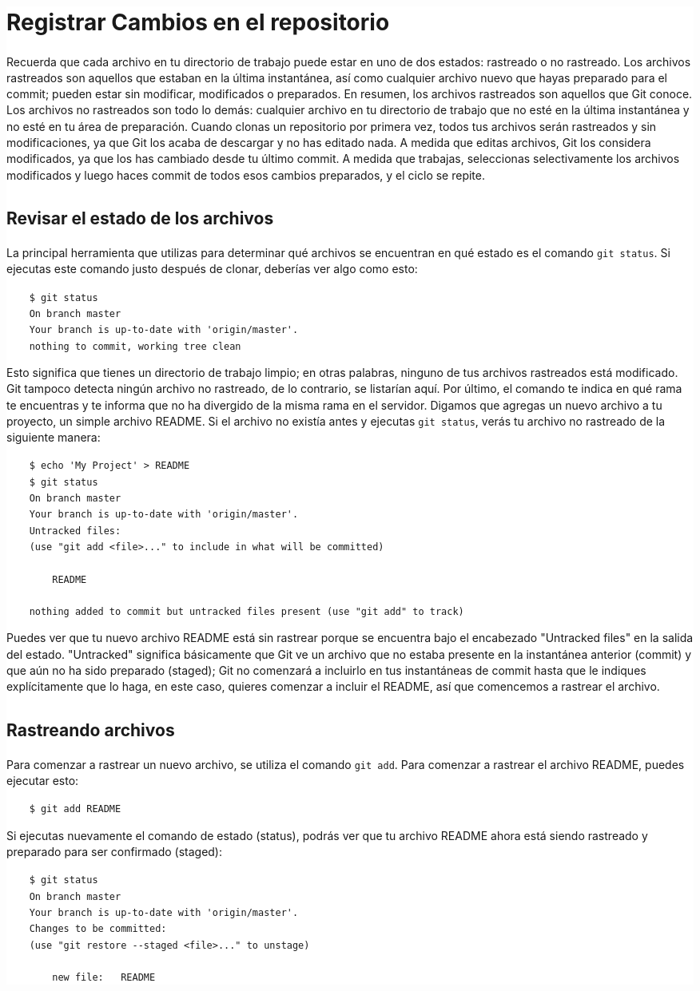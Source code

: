 # Registrar Cambios en el repositorio
Recuerda que cada archivo en tu directorio de trabajo puede estar en uno de dos estados: rastreado o no rastreado. Los archivos rastreados son aquellos que estaban en la última instantánea, así como cualquier archivo nuevo que hayas preparado para el commit; pueden estar sin modificar, modificados o preparados. En resumen, los archivos rastreados son aquellos que Git conoce. Los archivos no rastreados son todo lo demás: cualquier archivo en tu directorio de trabajo que no esté en la última instantánea y no esté en tu área de preparación. Cuando clonas un repositorio por primera vez, todos tus archivos serán rastreados y sin modificaciones, ya que Git los acaba de descargar y no has editado nada. A medida que editas archivos, Git los considera modificados, ya que los has cambiado desde tu último commit. A medida que trabajas, seleccionas selectivamente los archivos modificados y luego haces commit de todos esos cambios preparados, y el ciclo se repite.
## Revisar el estado de los archivos
La principal herramienta que utilizas para determinar qué archivos se encuentran en qué estado es el comando `git status`. Si ejecutas este comando justo después de clonar, deberías ver algo como esto:
```
    $ git status
    On branch master
    Your branch is up-to-date with 'origin/master'.
    nothing to commit, working tree clean
```
Esto significa que tienes un directorio de trabajo limpio; en otras palabras, ninguno de tus archivos rastreados está modificado. Git tampoco detecta ningún archivo no rastreado, de lo contrario, se listarían aquí. Por último, el comando te indica en qué rama te encuentras y te informa que no ha divergido de la misma rama en el servidor.
Digamos que agregas un nuevo archivo a tu proyecto, un simple archivo README. Si el archivo no existía antes y ejecutas `git status`, verás tu archivo no rastreado de la siguiente manera:
```
    $ echo 'My Project' > README
    $ git status
    On branch master
    Your branch is up-to-date with 'origin/master'.
    Untracked files:
    (use "git add <file>..." to include in what will be committed)

        README

    nothing added to commit but untracked files present (use "git add" to track)
```
Puedes ver que tu nuevo archivo README está sin rastrear porque se encuentra bajo el encabezado "Untracked files" en la salida del estado. "Untracked" significa básicamente que Git ve un archivo que no estaba presente en la instantánea anterior (commit) y que aún no ha sido preparado (staged); Git no comenzará a incluirlo en tus instantáneas de commit hasta que le indiques explícitamente que lo haga, en este caso, quieres comenzar a incluir el README, así que comencemos a rastrear el archivo.
## Rastreando archivos
Para comenzar a rastrear un nuevo archivo, se utiliza el comando `git add`. Para comenzar a rastrear el archivo README, puedes ejecutar esto:
```
    $ git add README
```
Si ejecutas nuevamente el comando de estado (status), podrás ver que tu archivo README ahora está siendo rastreado y preparado para ser confirmado (staged):
```
    $ git status
    On branch master
    Your branch is up-to-date with 'origin/master'.
    Changes to be committed:
    (use "git restore --staged <file>..." to unstage)

        new file:   README
```